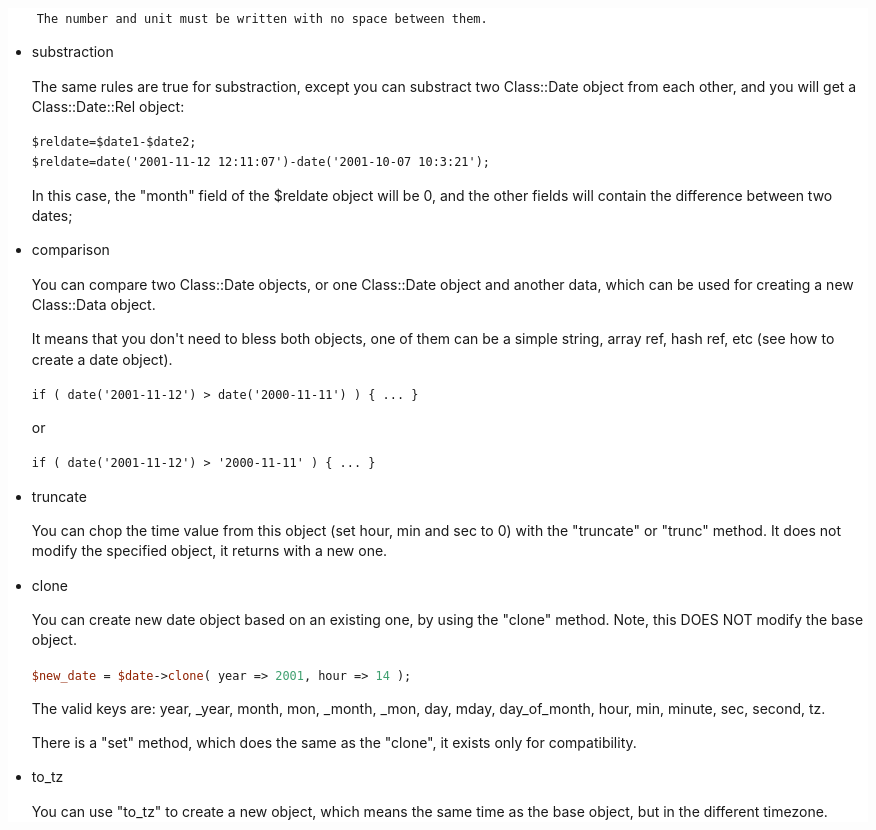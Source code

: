         The number and unit must be written with no space between them.

- substraction

    The same rules are true for substraction, except you can substract 
    two Class::Date object from each other, and you will get a Class::Date::Rel
    object:

    ```
    $reldate=$date1-$date2;
    $reldate=date('2001-11-12 12:11:07')-date('2001-10-07 10:3:21');
    ```

    In this case, the "month" field of the $reldate object will be 0,
    and the other fields will contain the difference between two dates;

- comparison

    You can compare two Class::Date objects, or one Class::Date object and
    another data, which can be used for creating a new Class::Data object.

    It means that you don't need to bless both objects, one of them can be a
    simple string, array ref, hash ref, etc (see how to create a date object).

    ```
    if ( date('2001-11-12') > date('2000-11-11') ) { ... }
    ```

    or 

    ```
    if ( date('2001-11-12') > '2000-11-11' ) { ... }
    ```

- truncate

    You can chop the time value from this object (set hour, min and sec to 0)
    with the "truncate" or "trunc" method. It does not modify the specified
    object, it returns with a new one.

- clone

    You can create new date object based on an existing one, by using the "clone"
    method. Note, this DOES NOT modify the base object.

    ```perl
    $new_date = $date->clone( year => 2001, hour => 14 );
    ```

    The valid keys are: year, \_year, month, mon, \_month, \_mon, day, mday, 
    day\_of\_month, hour, min, minute, sec, second, tz.

    There is a "set" method, which does the same as the "clone", it exists 
    only for compatibility.

- to\_tz

    You can use "to\_tz" to create a new object, which means the same time as
    the base object, but in the different timezone.
